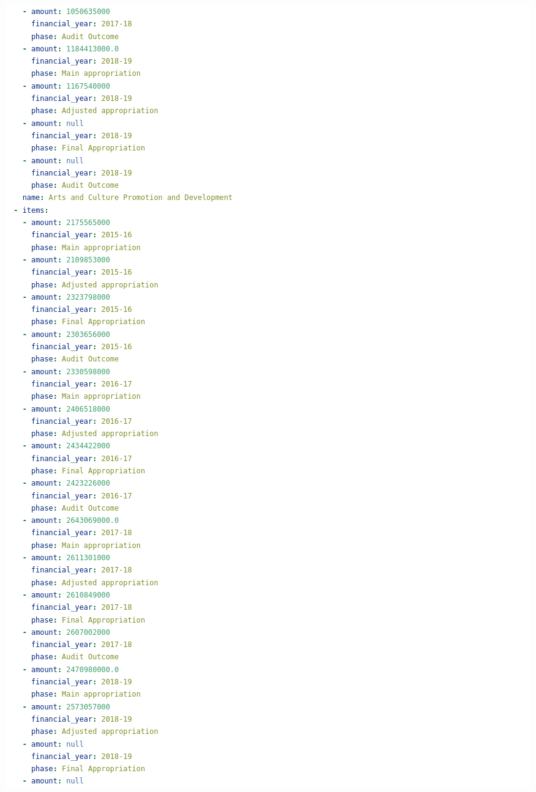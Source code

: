 ```yaml
    - amount: 1050635000
      financial_year: 2017-18
      phase: Audit Outcome
    - amount: 1184413000.0
      financial_year: 2018-19
      phase: Main appropriation
    - amount: 1167540000
      financial_year: 2018-19
      phase: Adjusted appropriation
    - amount: null
      financial_year: 2018-19
      phase: Final Appropriation
    - amount: null
      financial_year: 2018-19
      phase: Audit Outcome
    name: Arts and Culture Promotion and Development
  - items:
    - amount: 2175565000
      financial_year: 2015-16
      phase: Main appropriation
    - amount: 2109853000
      financial_year: 2015-16
      phase: Adjusted appropriation
    - amount: 2323798000
      financial_year: 2015-16
      phase: Final Appropriation
    - amount: 2303656000
      financial_year: 2015-16
      phase: Audit Outcome
    - amount: 2330598000
      financial_year: 2016-17
      phase: Main appropriation
    - amount: 2406518000
      financial_year: 2016-17
      phase: Adjusted appropriation
    - amount: 2434422000
      financial_year: 2016-17
      phase: Final Appropriation
    - amount: 2423226000
      financial_year: 2016-17
      phase: Audit Outcome
    - amount: 2643069000.0
      financial_year: 2017-18
      phase: Main appropriation
    - amount: 2611301000
      financial_year: 2017-18
      phase: Adjusted appropriation
    - amount: 2610849000
      financial_year: 2017-18
      phase: Final Appropriation
    - amount: 2607002000
      financial_year: 2017-18
      phase: Audit Outcome
    - amount: 2470980000.0
      financial_year: 2018-19
      phase: Main appropriation
    - amount: 2573057000
      financial_year: 2018-19
      phase: Adjusted appropriation
    - amount: null
      financial_year: 2018-19
      phase: Final Appropriation
    - amount: null
```